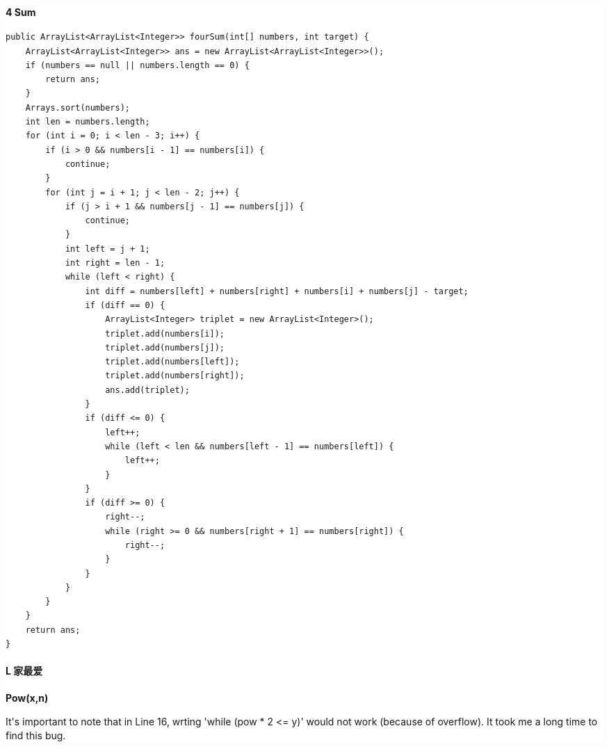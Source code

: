 __4 Sum__

    public ArrayList<ArrayList<Integer>> fourSum(int[] numbers, int target) {
        ArrayList<ArrayList<Integer>> ans = new ArrayList<ArrayList<Integer>>();
        if (numbers == null || numbers.length == 0) {
            return ans;
        }
        Arrays.sort(numbers);
        int len = numbers.length;
        for (int i = 0; i < len - 3; i++) {
            if (i > 0 && numbers[i - 1] == numbers[i]) {
                continue;
            }
            for (int j = i + 1; j < len - 2; j++) {
                if (j > i + 1 && numbers[j - 1] == numbers[j]) {
                    continue;
                }
                int left = j + 1;
                int right = len - 1;
                while (left < right) {
                    int diff = numbers[left] + numbers[right] + numbers[i] + numbers[j] - target;
                    if (diff == 0) {
                        ArrayList<Integer> triplet = new ArrayList<Integer>();
                        triplet.add(numbers[i]);
                        triplet.add(numbers[j]);
                        triplet.add(numbers[left]);
                        triplet.add(numbers[right]);
                        ans.add(triplet);
                    }
                    if (diff <= 0) {
                        left++;
                        while (left < len && numbers[left - 1] == numbers[left]) {
                            left++;
                        }
                    }
                    if (diff >= 0) {
                        right--;
                        while (right >= 0 && numbers[right + 1] == numbers[right]) {
                            right--;
                        }
                    }
                }
            }
        }
        return ans;
    }

#### L 家最爱

__Pow(x,n)__

It's important to note that in Line 16, wrting 'while (pow * 2 <= y)' would not work (because of overflow). It took me a long time to find this bug. 
